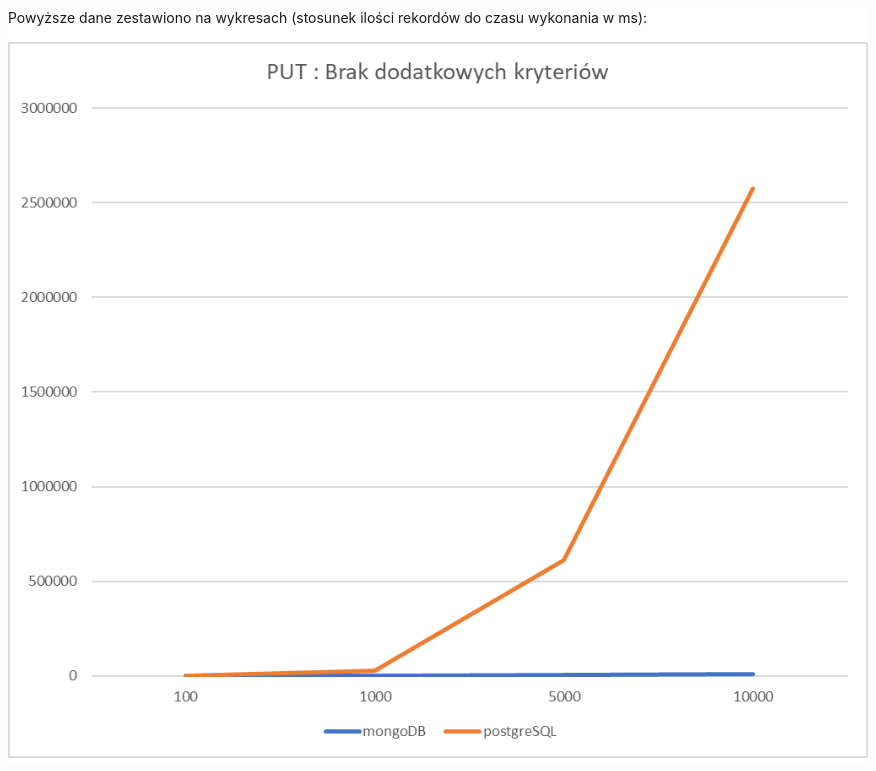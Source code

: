 Powyższe dane zestawiono na wykresach (stosunek ilości rekordów do czasu wykonania w ms):

![](media/6599eb84c8c0232cdf9d5690ce625662.png)
